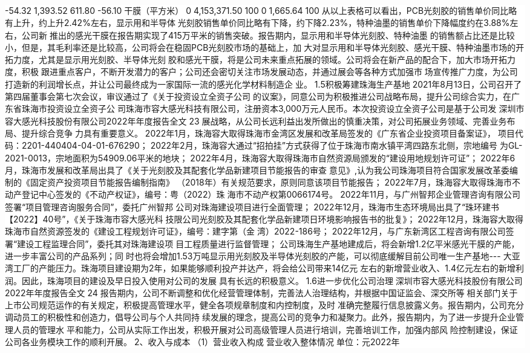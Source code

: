 -54.32
1,393.52
611.80
-56.10
干膜（平方米）
0
4,153,371.50
100
0
1,665.64
100
从以上表格可以看出，PCB光刻胶的销售单价同比略有上升，约上升2.42%左右，显示用和半导体
光刻胶销售单价同比略有下降，约下降2.23%，特种油墨的销售单价下降幅度约在3.88%左右，公司新
推出的感光干膜在报告期实现了415万平米的销售突破。报告期内，显示用和半导体光刻胶、特种油墨
的销售额占比还是比较小，但是，其毛利率还是比较高，公司将会在稳固PCB光刻胶市场的基础上，加
大对显示用和半导体光刻胶、感光干膜、特种油墨市场的开拓力度，尤其是显示用光刻胶、半导体光刻
胶和感光干膜，将是公司未来重点拓展的领域。公司将会在新产品的配合下，加大市场开拓力度，积极
跟进重点客户，不断开发潜力的客户；公司还会密切关注市场发展动态，并通过展会等各种方式加强市
场宣传推广力度，为公司打造新的利润增长点，并让公司最终成为一家国际一流的感光化学材料制造企
业。
1.5积极筹建珠海生产基地
2021年8月13日，公司召开了第四届董事会第七次会议，审议通过了《关于投资设立全资子公司
的议案》，同意公司为积极推进公司战略布局，提升公司综合实力，在广东省珠海市投资设立全资子公
司珠海市容大感光科技有限公司，注册资本3,000万元人民币。本次投资设立全资子公司是基于公司发
深圳市容大感光科技股份有限公司2022年年度报告全文
23
展战略，从公司长远利益出发所做出的慎重决策，对公司拓展业务领域、完善业务布局、提升综合竞争
力具有重要意义。
2022年1月，珠海容大取得珠海市金湾区发展和改革局签发的《广东省企业投资项目备案证》，
项目代码：2201-440404-04-01-676290；
2022年2月，珠海容大通过“招拍挂”方式获得了位于珠海市南水镇平湾四路东北侧，宗地编号
为GL-2021-0013，宗地面积为54909.06平米的地块；
2022年4月，珠海容大取得珠海市自然资源局颁发的“建设用地规划许可证”；
2022年6月，珠海市发展和改革局出具了《关于光刻胶及其配套化学品新建项目节能报告的审查
意见》,认为我公司珠海项目符合国家发展改革委编制的《固定资产投资项目节能报告编制指南》
（2018年）有关规范要求，原则同意该项目节能报告；
2022年7月，珠海容大取得珠海市不动产登记中心签发的《不动产权证》，编号：粤（2022）珠
海市不动产权第0066174号。
2022年11月，与广州智邦企业管理咨询有限公司签署“项目管理咨询服务合同”，委托广州智邦
公司对珠海建设项目进行全面管理；
2022年12月，珠海市生态环境局出具了“珠环建书【2022】40号”，《关于珠海市容大感光科
技限公司光刻胶及其配套化学品新建项日环境影响报告书的批复》；
2022年12月，珠海容大取得珠海市自然资源签发的《建设工程规划许可证》，编号：建字第（金
湾）2022-186号；
2022年12月，与广东新湾区工程咨询有限公司签署“建设工程监理合同”，委托其对珠海建设项
目工程质量进行监督管理；
公司珠海生产基地建成后，将会新增1.2亿平米感光干膜的产能，进一步丰富公司的产品系列；同
时也将会增加1.53万吨显示用光刻胶及半导体光刻胶的产能，可以彻底缓解目前公司唯一生产基地---
大亚湾工厂的产能压力。珠海项目建设期为2年，如果能够顺利投产并达产，将会给公司带来14亿元
左右的新增营业收入、1.4亿元左右的新增利润。因此，珠海项目的建设及早日投入使用对公司的发展
具有长远的积极意义。
1.6进一步优化公司治理
深圳市容大感光科技股份有限公司2022年年度报告全文
24
报告期内，公司不断调整和优化经营管理体制，完善法人治理结构，并根据中国证监会、深交所等
相关部门关于上市公司规范运作的有关规定，积极提高管理水平，健全各项规章制度和内控制度，及时
准确完整履行信息披露义务。报告期内，公司充分调动员工的积极性和创造力，倡导公司与个人共同持
续发展的理念，提高公司的竞争力和凝聚力。此外，报告期内，为了进一步提升企业管理人员的管理水
平和能力，公司从实际工作出发，积极开展对公司高级管理人员进行培训，完善培训工作，加强内部风
险控制建设，保证公司各业务模块工作的顺利开展。
2、收入与成本
（1）营业收入构成
营业收入整体情况
单位：元2022年